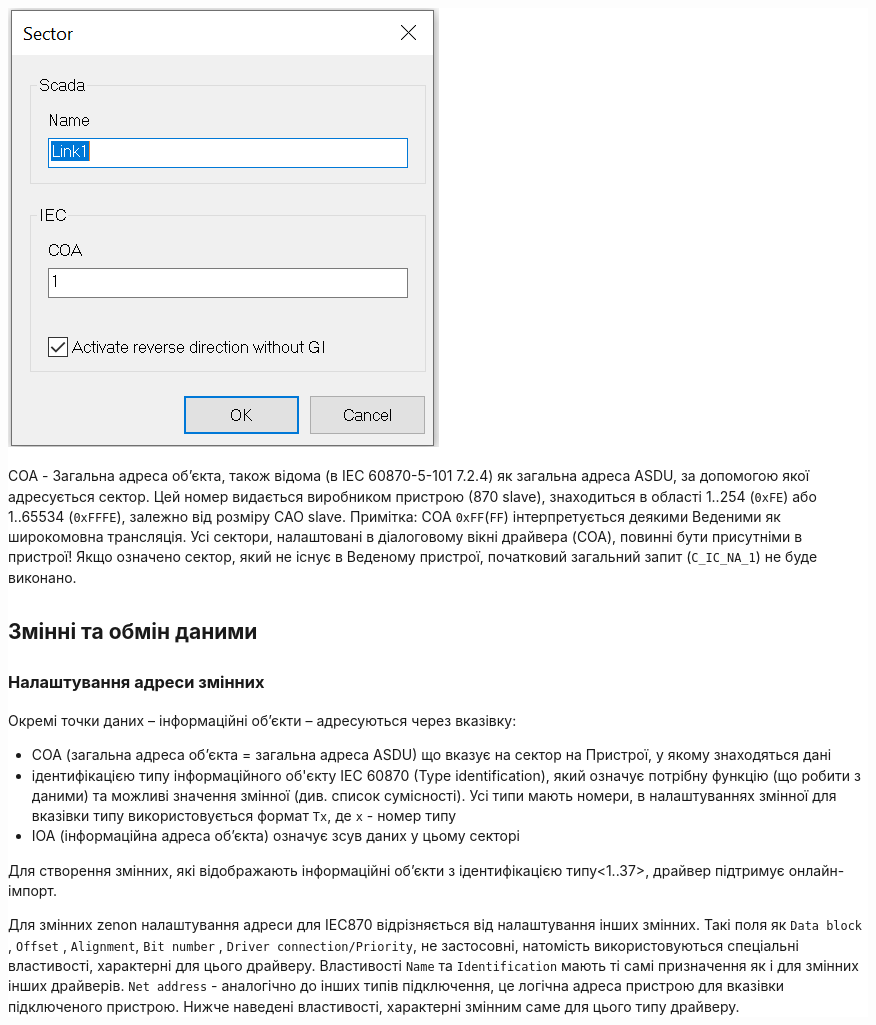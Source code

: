 ![img](media/16035.png)

COA - Загальна адреса об’єкта, також відома (в IEC 60870-5-101 7.2.4) як загальна адреса ASDU, за допомогою якої адресується сектор. Цей номер видається виробником пристрою (870 slave), знаходиться в області 1..254 (`0xFE`) або 1..65534 (`0xFFFE`), залежно від розміру CAO slave. Примітка: COA `0xFF`(`FF`) інтерпретується деякими Веденими як широкомовна трансляція. Усі сектори, налаштовані в діалоговому вікні драйвера (COA), повинні бути присутніми в пристрої! Якщо означено сектор, який не існує в Веденому пристрої, початковий загальний запит (`C_IC_NA_1`) не буде виконано.

## Змінні та обмін даними 

### Налаштування адреси змінних

Окремі точки даних – інформаційні об’єкти – адресуються через вказівку:

- COA (загальна адреса об’єкта = загальна адреса ASDU) що вказує на сектор на Пристрої, у якому знаходяться дані 
- ідентифікацією типу інформаційного об'єкту IEC 60870 (Type identification), який означує потрібну функцію (що робити з даними) та можливі значення змінної (див. список сумісності). Усі типи мають номери, в налаштуваннях змінної для вказівки типу використовується формат `Tx`, де `x` - номер типу 
- IOA (інформаційна адреса об’єкта) означує зсув даних у цьому секторі

Для створення змінних, які відображають інформаційні об’єкти з ідентифікацією типу<1..37>, драйвер підтримує онлайн-імпорт.

Для змінних zenon налаштування адреси для IEC870 відрізняється від налаштування інших змінних. Такі поля як `Data block` , `Offset` , `Alignment`, `Bit number` , `Driver connection/Priority`, не застосовні, натомість використовуються спеціальні властивості, характерні для цього драйверу. Властивості `Name` та `Identification` мають ті самі призначення як і для змінних інших драйверів. `Net address` - аналогічно до інших типів підключення, це логічна адреса пристрою для вказівки підключеного пристрою. Нижче наведені властивості, характерні змінним саме для цього типу драйверу.
